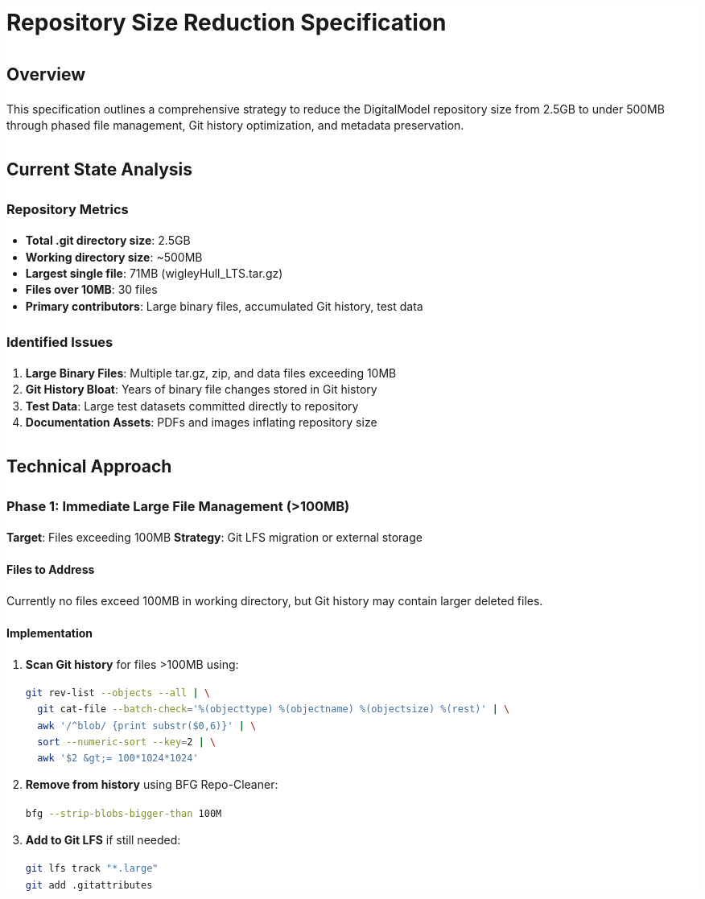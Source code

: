 # Repository Size Reduction Specification

## Overview
This specification outlines a comprehensive strategy to reduce the DigitalModel repository size from 2.5GB to under 500MB through phased file management, Git history optimization, and metadata preservation.

## Current State Analysis

### Repository Metrics
- **Total .git directory size**: 2.5GB
- **Working directory size**: ~500MB
- **Largest single file**: 71MB (wigleyHull_LTS.tar.gz)
- **Files over 10MB**: 30 files
- **Primary contributors**: Large binary files, accumulated Git history, test data

### Identified Issues
1. **Large Binary Files**: Multiple tar.gz, zip, and data files exceeding 10MB
2. **Git History Bloat**: Years of binary file changes stored in Git history
3. **Test Data**: Large test datasets committed directly to repository
4. **Documentation Assets**: PDFs and images inflating repository size

## Technical Approach

### Phase 1: Immediate Large File Management (&gt;100MB)
**Target**: Files exceeding 100MB
**Strategy**: Git LFS migration or external storage

#### Files to Address
Currently no files exceed 100MB in working directory, but Git history may contain larger deleted files.

#### Implementation
1. **Scan Git history** for files &gt;100MB using:
   ```bash
   git rev-list --objects --all | \
     git cat-file --batch-check='%(objecttype) %(objectname) %(objectsize) %(rest)' | \
     awk '/^blob/ {print substr($0,6)}' | \
     sort --numeric-sort --key=2 | \
     awk '$2 &gt;= 100*1024*1024'
   ```

2. **Remove from history** using BFG Repo-Cleaner:
   ```bash
   bfg --strip-blobs-bigger-than 100M
   ```

3. **Add to Git LFS** if still needed:
   ```bash
   git lfs track "*.large"
   git add .gitattributes
   ```
